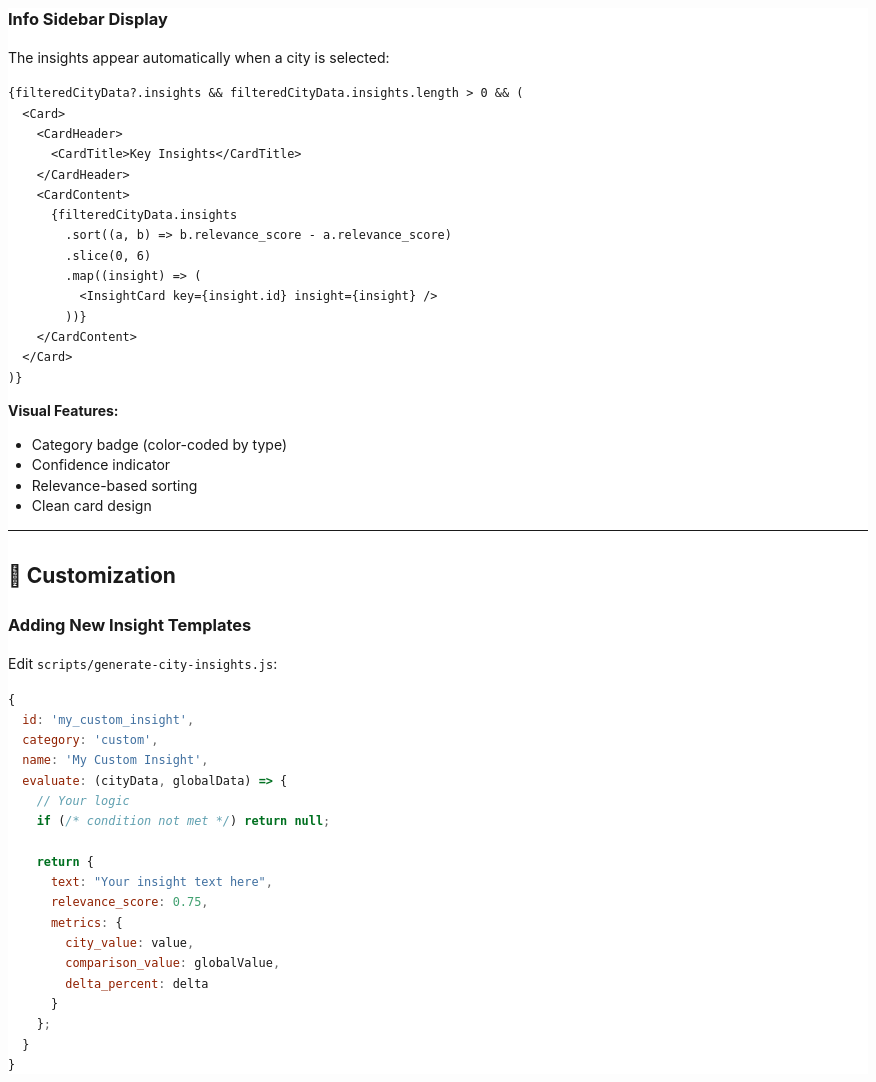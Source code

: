 ### Info Sidebar Display

The insights appear automatically when a city is selected:

```tsx
{filteredCityData?.insights && filteredCityData.insights.length > 0 && (
  <Card>
    <CardHeader>
      <CardTitle>Key Insights</CardTitle>
    </CardHeader>
    <CardContent>
      {filteredCityData.insights
        .sort((a, b) => b.relevance_score - a.relevance_score)
        .slice(0, 6)
        .map((insight) => (
          <InsightCard key={insight.id} insight={insight} />
        ))}
    </CardContent>
  </Card>
)}
```

**Visual Features:**
- Category badge (color-coded by type)
- Confidence indicator
- Relevance-based sorting
- Clean card design

---

## 🔧 Customization

### Adding New Insight Templates

Edit `scripts/generate-city-insights.js`:

```javascript
{
  id: 'my_custom_insight',
  category: 'custom',
  name: 'My Custom Insight',
  evaluate: (cityData, globalData) => {
    // Your logic
    if (/* condition not met */) return null;
    
    return {
      text: "Your insight text here",
      relevance_score: 0.75,
      metrics: {
        city_value: value,
        comparison_value: globalValue,
        delta_percent: delta
      }
    };
  }
}
```
